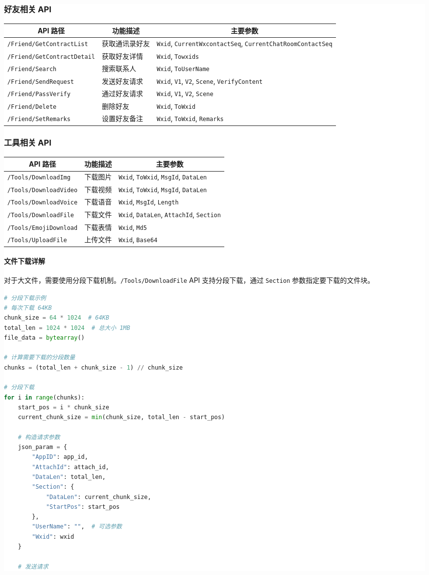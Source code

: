 ### 好友相关 API

| API 路径                    | 功能描述       | 主要参数                                                   |
| --------------------------- | -------------- | ---------------------------------------------------------- |
| `/Friend/GetContractList`   | 获取通讯录好友 | `Wxid`, `CurrentWxcontactSeq`, `CurrentChatRoomContactSeq` |
| `/Friend/GetContractDetail` | 获取好友详情   | `Wxid`, `Towxids`                                          |
| `/Friend/Search`            | 搜索联系人     | `Wxid`, `ToUserName`                                       |
| `/Friend/SendRequest`       | 发送好友请求   | `Wxid`, `V1`, `V2`, `Scene`, `VerifyContent`               |
| `/Friend/PassVerify`        | 通过好友请求   | `Wxid`, `V1`, `V2`, `Scene`                                |
| `/Friend/Delete`            | 删除好友       | `Wxid`, `ToWxid`                                           |
| `/Friend/SetRemarks`        | 设置好友备注   | `Wxid`, `ToWxid`, `Remarks`                                |

### 工具相关 API

| API 路径               | 功能描述 | 主要参数                                 |
| ---------------------- | -------- | ---------------------------------------- |
| `/Tools/DownloadImg`   | 下载图片 | `Wxid`, `ToWxid`, `MsgId`, `DataLen`     |
| `/Tools/DownloadVideo` | 下载视频 | `Wxid`, `ToWxid`, `MsgId`, `DataLen`     |
| `/Tools/DownloadVoice` | 下载语音 | `Wxid`, `MsgId`, `Length`                |
| `/Tools/DownloadFile`  | 下载文件 | `Wxid`, `DataLen`, `AttachId`, `Section` |
| `/Tools/EmojiDownload` | 下载表情 | `Wxid`, `Md5`                            |
| `/Tools/UploadFile`    | 上传文件 | `Wxid`, `Base64`                         |

#### 文件下载详解

对于大文件，需要使用分段下载机制。`/Tools/DownloadFile` API 支持分段下载，通过 `Section` 参数指定要下载的文件块。

```python
# 分段下载示例
# 每次下载 64KB
chunk_size = 64 * 1024  # 64KB
total_len = 1024 * 1024  # 总大小 1MB
file_data = bytearray()

# 计算需要下载的分段数量
chunks = (total_len + chunk_size - 1) // chunk_size

# 分段下载
for i in range(chunks):
    start_pos = i * chunk_size
    current_chunk_size = min(chunk_size, total_len - start_pos)

    # 构造请求参数
    json_param = {
        "AppID": app_id,
        "AttachId": attach_id,
        "DataLen": total_len,
        "Section": {
            "DataLen": current_chunk_size,
            "StartPos": start_pos
        },
        "UserName": "",  # 可选参数
        "Wxid": wxid
    }

    # 发送请求
```